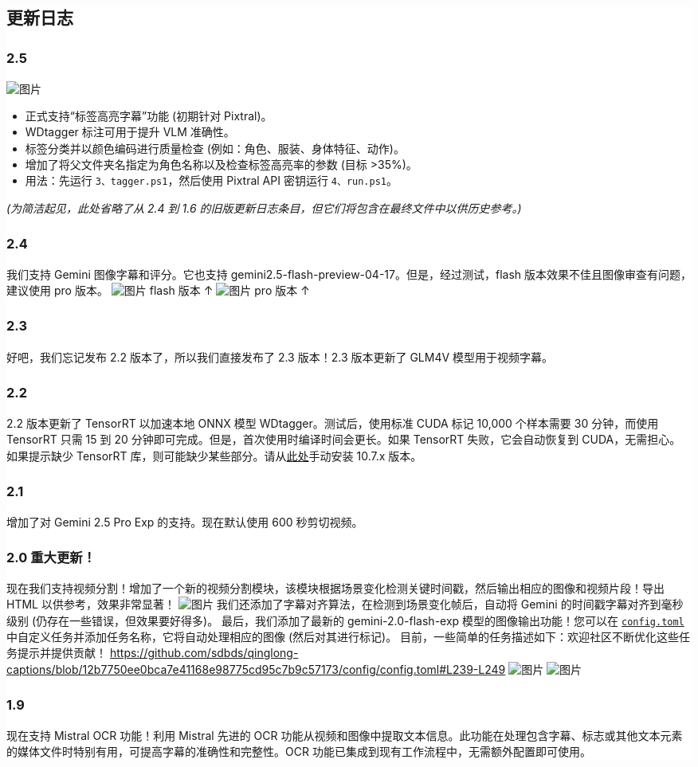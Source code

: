 ## 更新日志

### 2.5
![图片](https://github.com/user-attachments/assets/bffd2120-6868-4a6e-894b-05c4ff5fd98f)
*   正式支持“标签高亮字幕”功能 (初期针对 Pixtral)。
*   WDtagger 标注可用于提升 VLM 准确性。
*   标签分类并以颜色编码进行质量检查 (例如：角色、服装、身体特征、动作)。
*   增加了将父文件夹名指定为角色名称以及检查标签高亮率的参数 (目标 >35%)。
*   用法：先运行 `3、tagger.ps1`，然后使用 Pixtral API 密钥运行 `4、run.ps1`。

*(为简洁起见，此处省略了从 2.4 到 1.6 的旧版更新日志条目，但它们将包含在最终文件中以供历史参考。)*

### 2.4
我们支持 Gemini 图像字幕和评分。它也支持 gemini2.5-flash-preview-04-17。但是，经过测试，flash 版本效果不佳且图像审查有问题，建议使用 pro 版本。
![图片](https://github.com/user-attachments/assets/6ae9ed38-e67a-41d2-aa1d-4caf0e0db394)
flash 版本 ↑
![图片](https://github.com/user-attachments/assets/c83682aa-3a37-4198-b117-ffe7f74ff812)
pro 版本 ↑

### 2.3
好吧，我们忘记发布 2.2 版本了，所以我们直接发布了 2.3 版本！2.3 版本更新了 GLM4V 模型用于视频字幕。

### 2.2
2.2 版本更新了 TensorRT 以加速本地 ONNX 模型 WDtagger。测试后，使用标准 CUDA 标记 10,000 个样本需要 30 分钟，而使用 TensorRT 只需 15 到 20 分钟即可完成。但是，首次使用时编译时间会更长。如果 TensorRT 失败，它会自动恢复到 CUDA，无需担心。如果提示缺少 TensorRT 库，则可能缺少某些部分。请从[此处](https://developer.nvidia.com/tensorrt/download/10x)手动安装 10.7.x 版本。

### 2.1
增加了对 Gemini 2.5 Pro Exp 的支持。现在默认使用 600 秒剪切视频。

### 2.0 重大更新！
现在我们支持视频分割！增加了一个新的视频分割模块，该模块根据场景变化检测关键时间戳，然后输出相应的图像和视频片段！导出 HTML 以供参考，效果非常显著！
![图片](https://github.com/user-attachments/assets/94407fec-92af-4a34-a15e-bc02bf45d2cd)
我们还添加了字幕对齐算法，在检测到场景变化帧后，自动将 Gemini 的时间戳字幕对齐到毫秒级别 (仍存在一些错误，但效果要好得多)。
最后，我们添加了最新的 gemini-2.0-flash-exp 模型的图像输出功能！您可以在 [`config.toml`](https://github.com/sdbds/qinglong-captions/blob/main/config/config.toml) 中自定义任务并添加任务名称，它将自动处理相应的图像 (然后对其进行标记)。
目前，一些简单的任务描述如下：欢迎社区不断优化这些任务提示并提供贡献！
https://github.com/sdbds/qinglong-captions/blob/12b7750ee0bca7e41168e98775cd95c7b9c57173/config/config.toml#L239-L249
![图片](https://github.com/user-attachments/assets/7e5ae1a9-b635-4705-b664-1c20934d12bc)
![图片](https://github.com/user-attachments/assets/58527298-34f8-496d-8c4e-1a1c1c965b73)

### 1.9
现在支持 Mistral OCR 功能！利用 Mistral 先进的 OCR 功能从视频和图像中提取文本信息。此功能在处理包含字幕、标志或其他文本元素的媒体文件时特别有用，可提高字幕的准确性和完整性。OCR 功能已集成到现有工作流程中，无需额外配置即可使用。
